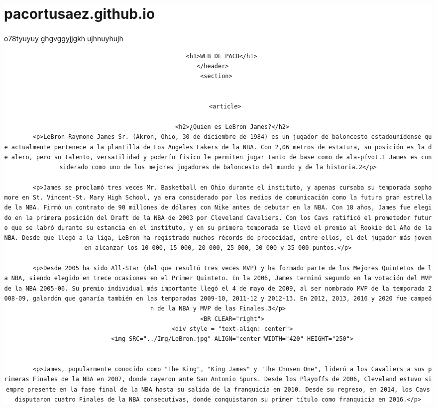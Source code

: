 # pacortusaez.github.io
o78tyuyuy
ghgvggyjjgkh
ujhnuyhujh
<!DOCTYPE html>
<html lang="es">  
<head>    
    <title>WEB DE PACO</title>    
    <meta charset="UTF-8">
    <meta name="title" content="WEB DE PACO">
    <meta name="description" content="FAN PAGE LeBron">    
    <link href="paco.css" rel="stylesheet">    
</head>  
<body>
<BODY BGCOLOR="#00FFFF">    
    <header>

        <h1>WEB DE PACO</h1>  
    </header>   
    <section> 


        <article>
            
            <h2>¿Quien es LeBron James?</h2>
            <p>LeBron Raymone James Sr. (Akron, Ohio, 30 de diciembre de 1984) es un jugador de baloncesto estadounidense que actualmente pertenece a la plantilla de Los Angeles Lakers de la NBA. Con 2,06 metros de estatura, su posición es la de alero, pero su talento, versatilidad y poderío físico le permiten jugar tanto de base como de ala-pívot.1​ James es considerado como uno de los mejores jugadores de baloncesto del mundo y de la historia.2</p>

            <p>James se proclamó tres veces Mr. Basketball en Ohio durante el instituto, y apenas cursaba su temporada sophomore en St. Vincent-St. Mary High School, ya era considerado por los medios de comunicación como la futura gran estrella de la NBA. Firmó un contrato de 90 millones de dólares con Nike antes de debutar en la NBA. Con 18 años, James fue elegido en la primera posición del Draft de la NBA de 2003 por Cleveland Cavaliers. Con los Cavs ratificó el prometedor futuro que se labró durante su estancia en el instituto, y en su primera temporada se llevó el premio al Rookie del Año de la NBA. Desde que llegó a la liga, LeBron ha registrado muchos récords de precocidad, entre ellos, el del jugador más joven en alcanzar los 10 000, 15 000, 20 000, 25 000, 30 000 y 35 000 puntos.</p>

            <p>Desde 2005 ha sido All-Star (del que resultó tres veces MVP) y ha formado parte de los Mejores Quintetos de la NBA, siendo elegido en trece ocasiones en el Primer Quinteto. En la 2006, James terminó segundo en la votación del MVP de la NBA 2005-06. Su premio individual más importante llegó el 4 de mayo de 2009, al ser nombrado MVP de la temporada 2008-09, galardón que ganaría también en las temporadas 2009-10, 2011-12 y 2012-13. En 2012, 2013, 2016 y 2020 fue campeón de la NBA y MVP de las Finales.3</p>
            <BR CLEAR="right">
            <div style = "text-align: center">
            <img SRC="../Img/LeBron.jpg" ALIGN="center"WIDTH="420" HEIGHT="250">


            <p>James, popularmente conocido como "The King", "King James" y "The Chosen One", lideró a los Cavaliers a sus primeras Finales de la NBA en 2007, donde cayeron ante San Antonio Spurs. Desde los Playoffs de 2006, Cleveland estuvo siempre presente en la fase final de la NBA hasta su salida de la franquicia en 2010. Desde su regreso, en 2014, los Cavs disputaron cuatro Finales de la NBA consecutivas, donde conquistaron su primer título como franquicia en 2016.</p>
